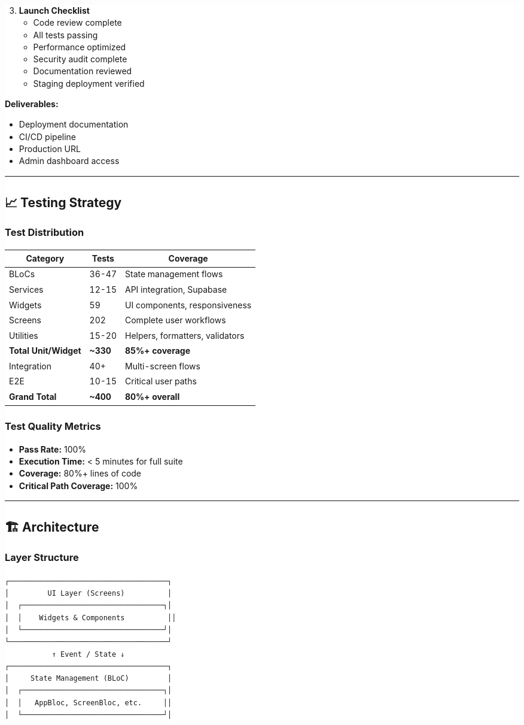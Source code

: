 3. **Launch Checklist**
   - Code review complete
   - All tests passing
   - Performance optimized
   - Security audit complete
   - Documentation reviewed
   - Staging deployment verified

**Deliverables:**
- Deployment documentation
- CI/CD pipeline
- Production URL
- Admin dashboard access

---

## 📈 Testing Strategy

### Test Distribution

| Category | Tests | Coverage |
|----------|-------|----------|
| BLoCs | 36-47 | State management flows |
| Services | 12-15 | API integration, Supabase |
| Widgets | 59 | UI components, responsiveness |
| Screens | 202 | Complete user workflows |
| Utilities | 15-20 | Helpers, formatters, validators |
| **Total Unit/Widget** | **~330** | **85%+ coverage** |
| Integration | 40+ | Multi-screen flows |
| E2E | 10-15 | Critical user paths |
| **Grand Total** | **~400** | **80%+ overall** |

### Test Quality Metrics

- **Pass Rate:** 100%
- **Execution Time:** < 5 minutes for full suite
- **Coverage:** 80%+ lines of code
- **Critical Path Coverage:** 100%

---

## 🏗️ Architecture

### Layer Structure
```
┌─────────────────────────────────────┐
│         UI Layer (Screens)          │
│  ┌─────────────────────────────────┐│
│  │    Widgets & Components          ││
│  └─────────────────────────────────┘│
└─────────────────────────────────────┘
           ↑ Event / State ↓
┌─────────────────────────────────────┐
│     State Management (BLoC)         │
│  ┌─────────────────────────────────┐│
│  │   AppBloc, ScreenBloc, etc.     ││
│  └─────────────────────────────────┘│
```
